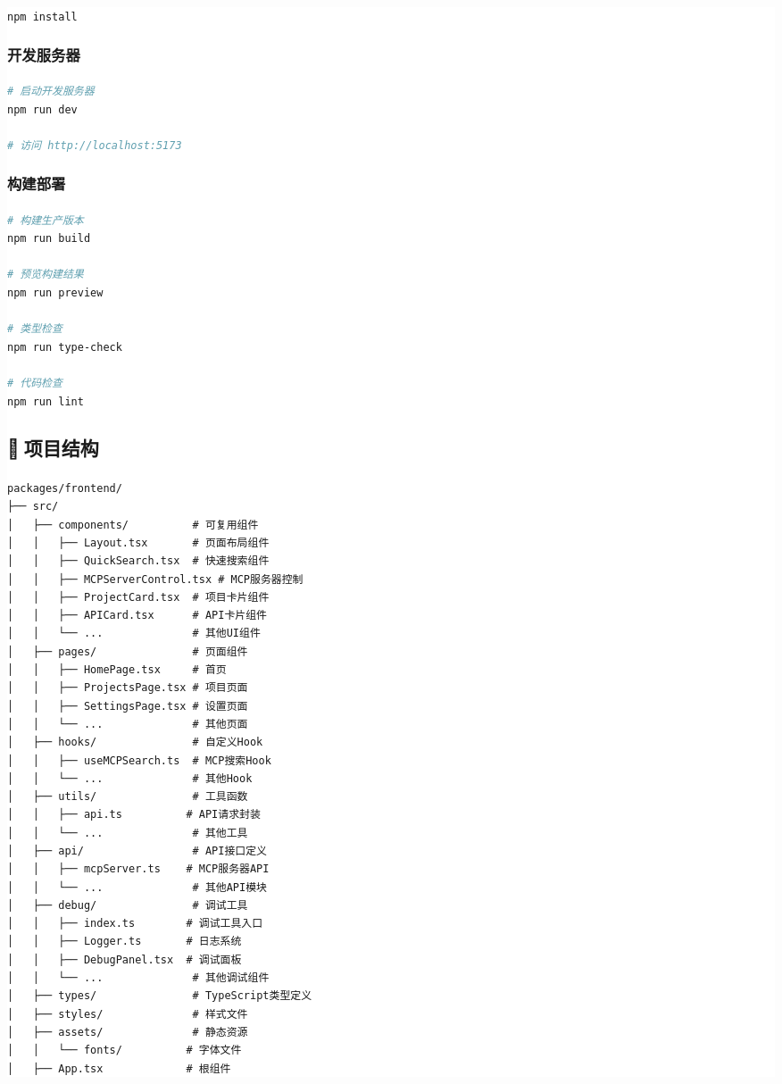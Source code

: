 ```bash
npm install
```

### 开发服务器

```bash
# 启动开发服务器
npm run dev

# 访问 http://localhost:5173
```

### 构建部署

```bash
# 构建生产版本
npm run build

# 预览构建结果
npm run preview

# 类型检查
npm run type-check

# 代码检查
npm run lint
```

## 📁 项目结构

```
packages/frontend/
├── src/
│   ├── components/          # 可复用组件
│   │   ├── Layout.tsx       # 页面布局组件
│   │   ├── QuickSearch.tsx  # 快速搜索组件
│   │   ├── MCPServerControl.tsx # MCP服务器控制
│   │   ├── ProjectCard.tsx  # 项目卡片组件
│   │   ├── APICard.tsx      # API卡片组件
│   │   └── ...              # 其他UI组件
│   ├── pages/               # 页面组件
│   │   ├── HomePage.tsx     # 首页
│   │   ├── ProjectsPage.tsx # 项目页面
│   │   ├── SettingsPage.tsx # 设置页面
│   │   └── ...              # 其他页面
│   ├── hooks/               # 自定义Hook
│   │   ├── useMCPSearch.ts  # MCP搜索Hook
│   │   └── ...              # 其他Hook
│   ├── utils/               # 工具函数
│   │   ├── api.ts          # API请求封装
│   │   └── ...              # 其他工具
│   ├── api/                 # API接口定义
│   │   ├── mcpServer.ts    # MCP服务器API
│   │   └── ...              # 其他API模块
│   ├── debug/               # 调试工具
│   │   ├── index.ts        # 调试工具入口
│   │   ├── Logger.ts       # 日志系统
│   │   ├── DebugPanel.tsx  # 调试面板
│   │   └── ...              # 其他调试组件
│   ├── types/               # TypeScript类型定义
│   ├── styles/              # 样式文件
│   ├── assets/              # 静态资源
│   │   └── fonts/          # 字体文件
│   ├── App.tsx             # 根组件
```